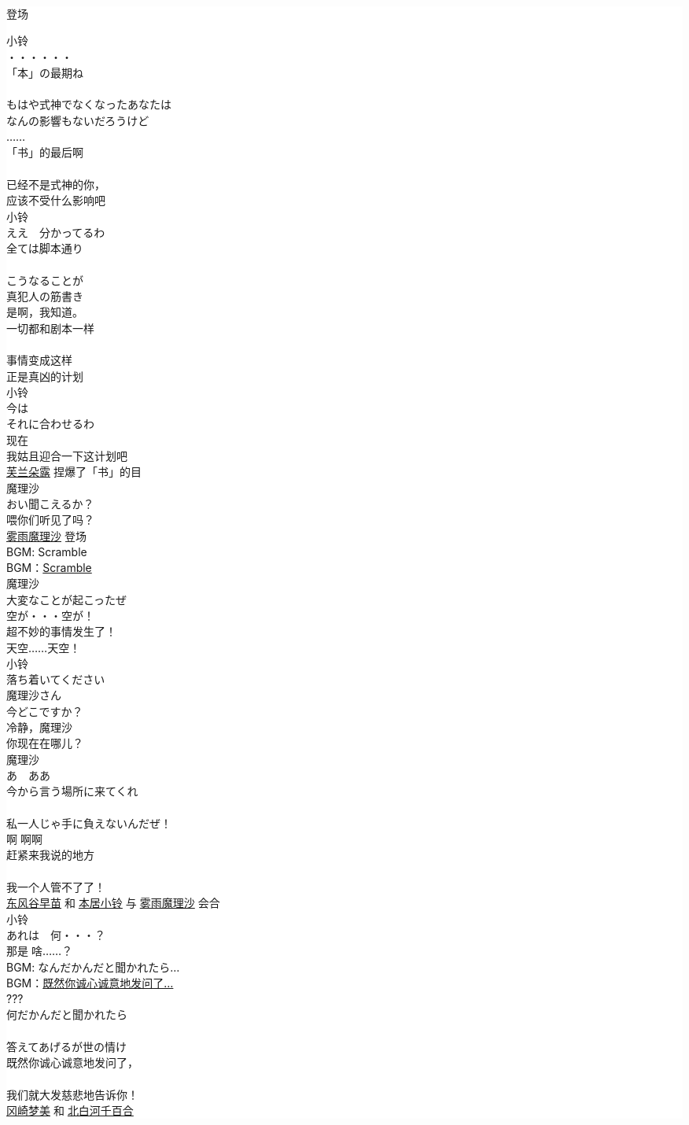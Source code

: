 登场</div></td></tr><tr class="tt-content" id="文字版-106" data-pos="&#91;&quot;\u6587\u5b57\u7248&quot;,106&#93;"><td id="小铃" class="tt-char" lang="zh"><div class="poem">小铃</div></td><td class="tt-ja" lang="ja"><div class="poem">・・・・・・<br>「本」の最期ね<br><br>もはや式神でなくなったあなたは<br>なんの影響もないだろうけど</div></td><td class="tt-zh" lang="zh"><div class="poem">……<br>「书」的最后啊<br><br>已经不是式神的你，<br>应该不受什么影响吧</div></td></tr><tr class="tt-content" id="文字版-107" data-pos="&#91;&quot;\u6587\u5b57\u7248&quot;,107&#93;"><td id="小铃" class="tt-char" lang="zh"><div class="poem">小铃</div></td><td class="tt-ja" lang="ja"><div class="poem">ええ　分かってるわ<br>全ては脚本通り<br><br>こうなることが<br>真犯人の筋書き</div></td><td class="tt-zh" lang="zh"><div class="poem">是啊，我知道。<br>一切都和剧本一样<br><br>事情变成这样<br>正是真凶的计划</div></td></tr><tr class="tt-content" id="文字版-108" data-pos="&#91;&quot;\u6587\u5b57\u7248&quot;,108&#93;"><td id="小铃" class="tt-char" lang="zh"><div class="poem">小铃</div></td><td class="tt-ja" lang="ja"><div class="poem">今は<br>それに合わせるわ</div></td><td class="tt-zh" lang="zh"><div class="poem">现在<br>我姑且迎合一下这计划吧</div></td></tr><tr class="tt-status-header" id="文字版-109" data-pos="&#91;&quot;\u6587\u5b57\u7248&quot;,109&#93;"><td class="tt-s" lang="zh"><div class="poem"></div></td><td colspan="2" class="tt-status" lang="zh"><div class="poem"><a href="./芙兰朵露·斯卡蕾特.md" title="芙兰朵露·斯卡蕾特" unred="">芙兰朵露</a> 捏爆了「书」的目</div></td></tr><tr class="tt-content" id="文字版-110" data-pos="&#91;&quot;\u6587\u5b57\u7248&quot;,110&#93;"><td id="魔理沙" class="tt-char" lang="zh"><div class="poem">魔理沙</div></td><td class="tt-ja" lang="ja"><div class="poem">おい聞こえるか？</div></td><td class="tt-zh" lang="zh"><div class="poem">喂你们听见了吗？</div></td></tr><tr class="tt-status-header" id="文字版-111" data-pos="&#91;&quot;\u6587\u5b57\u7248&quot;,111&#93;"><td class="tt-s" lang="zh"><div class="poem"></div></td><td colspan="2" class="tt-status" lang="zh"><div class="poem"><a href="./雾雨魔理沙.md" title="雾雨魔理沙">雾雨魔理沙</a> 登场</div></td></tr><tr class="tt-header" id="文字版-112" data-pos="&#91;&quot;\u6587\u5b57\u7248&quot;,112&#93;"><td id="" class="tt-h" lang="zh"><div class="poem"></div></td><td class="tt-ja" lang="ja"><div class="poem"><span lang="zh">BGM</span>: Scramble</div></td><td class="tt-zh" lang="zh"><div class="poem">BGM：<a href="/%E8%93%AC%E8%8E%B1%E4%BA%BA%E5%BD%A2%E6%9D%80%E4%BA%BA%E4%BA%8B%E4%BB%B6/%E6%9B%B2%E7%9B%AE#ナイトレイダー_-Scramble-" title="蓬莱人形杀人事件/曲目">Scramble</a></div></td></tr><tr class="tt-content" id="文字版-113" data-pos="&#91;&quot;\u6587\u5b57\u7248&quot;,113&#93;"><td id="魔理沙" class="tt-char" lang="zh"><div class="poem">魔理沙</div></td><td class="tt-ja" lang="ja"><div class="poem">大変なことが起こったぜ<br>空が・・・空が！</div></td><td class="tt-zh" lang="zh"><div class="poem">超不妙的事情发生了！<br>天空……天空！</div></td></tr><tr class="tt-content" id="文字版-114" data-pos="&#91;&quot;\u6587\u5b57\u7248&quot;,114&#93;"><td id="小铃" class="tt-char" lang="zh"><div class="poem">小铃</div></td><td class="tt-ja" lang="ja"><div class="poem">落ち着いてください<br>魔理沙さん<br>今どこですか？</div></td><td class="tt-zh" lang="zh"><div class="poem">冷静，魔理沙<br>你现在在哪儿？</div></td></tr><tr class="tt-content" id="文字版-115" data-pos="&#91;&quot;\u6587\u5b57\u7248&quot;,115&#93;"><td id="魔理沙" class="tt-char" lang="zh"><div class="poem">魔理沙</div></td><td class="tt-ja" lang="ja"><div class="poem">あ　ああ<br>今から言う場所に来てくれ<br><br>私一人じゃ手に負えないんだぜ！</div></td><td class="tt-zh" lang="zh"><div class="poem">啊 啊啊<br>赶紧来我说的地方<br><br>我一个人管不了了！</div></td></tr><tr class="tt-status-header" id="文字版-116" data-pos="&#91;&quot;\u6587\u5b57\u7248&quot;,116&#93;"><td class="tt-s" lang="zh"><div class="poem"></div></td><td colspan="2" class="tt-status" lang="zh"><div class="poem"><a href="./东风谷早苗.md" title="东风谷早苗">东风谷早苗</a> 和 <a href="./本居小铃.md" title="本居小铃">本居小铃</a> 与 <a href="./雾雨魔理沙.md" title="雾雨魔理沙">雾雨魔理沙</a> 会合</div></td></tr><tr class="tt-content" id="文字版-117" data-pos="&#91;&quot;\u6587\u5b57\u7248&quot;,117&#93;"><td id="小铃" class="tt-char" lang="zh"><div class="poem">小铃</div></td><td class="tt-ja" lang="ja"><div class="poem">あれは　何・・・？</div></td><td class="tt-zh" lang="zh"><div class="poem">那是 啥……？</div></td></tr><tr class="tt-header" id="文字版-118" data-pos="&#91;&quot;\u6587\u5b57\u7248&quot;,118&#93;"><td id="" class="tt-h" lang="zh"><div class="poem"></div></td><td class="tt-ja" lang="ja"><div class="poem"><span lang="zh">BGM</span>: なんだかんだと聞かれたら…</div></td><td class="tt-zh" lang="zh"><div class="poem">BGM：<a href="/%E8%93%AC%E8%8E%B1%E4%BA%BA%E5%BD%A2%E6%9D%80%E4%BA%BA%E4%BA%8B%E4%BB%B6/%E6%9B%B2%E7%9B%AE#なんだかんだと聞かれたら…" title="蓬莱人形杀人事件/曲目">既然你诚心诚意地发问了…</a></div></td></tr><tr class="tt-content" id="文字版-119" data-pos="&#91;&quot;\u6587\u5b57\u7248&quot;,119&#93;"><td id="???" class="tt-char" lang="zh"><div class="poem">???</div></td><td class="tt-ja" lang="ja"><div class="poem">何だかんだと聞かれたら<br><br>答えてあげるが世の情け</div></td><td class="tt-zh" lang="zh"><div class="poem">既然你诚心诚意地发问了，<br><br>我们就大发慈悲地告诉你！</div></td></tr><tr class="tt-status-header" id="文字版-120" data-pos="&#91;&quot;\u6587\u5b57\u7248&quot;,120&#93;"><td class="tt-s" lang="zh"><div class="poem"></div></td><td colspan="2" class="tt-status" lang="zh"><div class="poem"><a href="./冈崎梦美.md" title="冈崎梦美">冈崎梦美</a> 和 <a href="./北白河千百合.md" title="北白河千百合">北白河千百合</a>